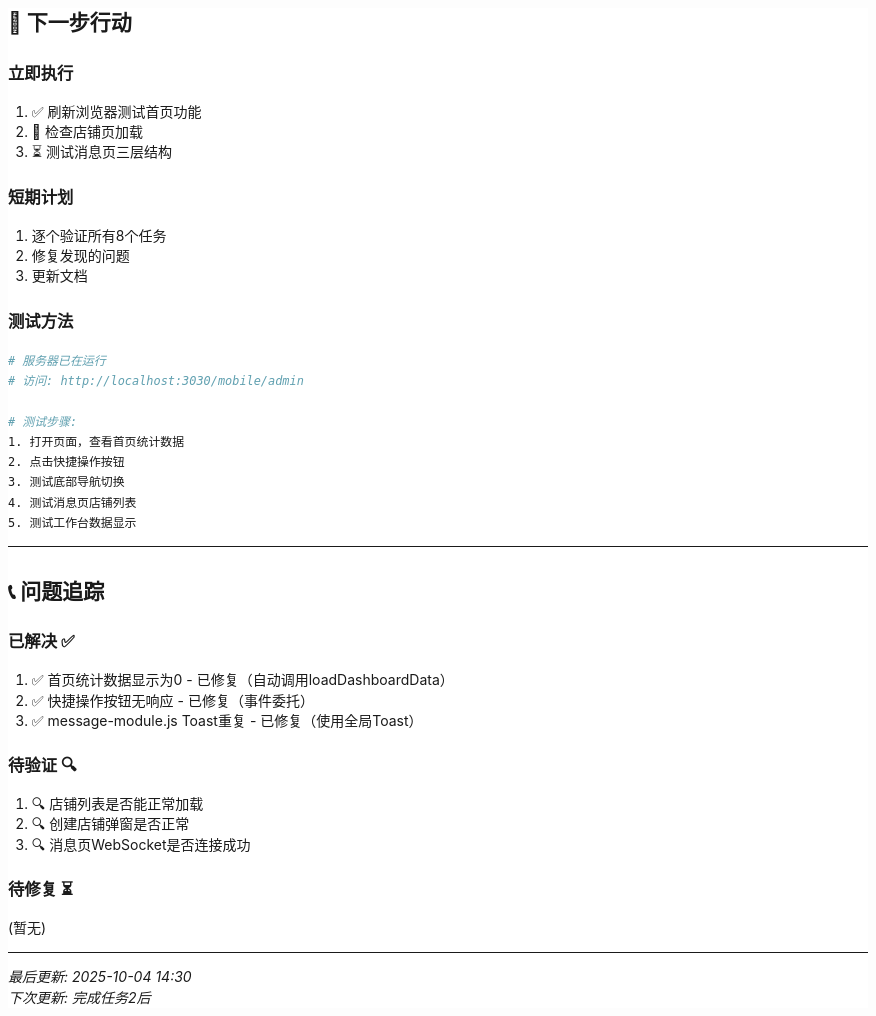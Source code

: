 
## 🚀 下一步行动

### 立即执行
1. ✅ 刷新浏览器测试首页功能
2. 🔄 检查店铺页加载
3. ⏳ 测试消息页三层结构

### 短期计划
1. 逐个验证所有8个任务
2. 修复发现的问题
3. 更新文档

### 测试方法
```bash
# 服务器已在运行
# 访问: http://localhost:3030/mobile/admin

# 测试步骤:
1. 打开页面，查看首页统计数据
2. 点击快捷操作按钮
3. 测试底部导航切换
4. 测试消息页店铺列表
5. 测试工作台数据显示
```

---

## 📞 问题追踪

### 已解决 ✅
1. ✅ 首页统计数据显示为0 - 已修复（自动调用loadDashboardData）
2. ✅ 快捷操作按钮无响应 - 已修复（事件委托）
3. ✅ message-module.js Toast重复 - 已修复（使用全局Toast）

### 待验证 🔍
1. 🔍 店铺列表是否能正常加载
2. 🔍 创建店铺弹窗是否正常
3. 🔍 消息页WebSocket是否连接成功

### 待修复 ⏳
(暂无)

---

*最后更新: 2025-10-04 14:30*  
*下次更新: 完成任务2后*
